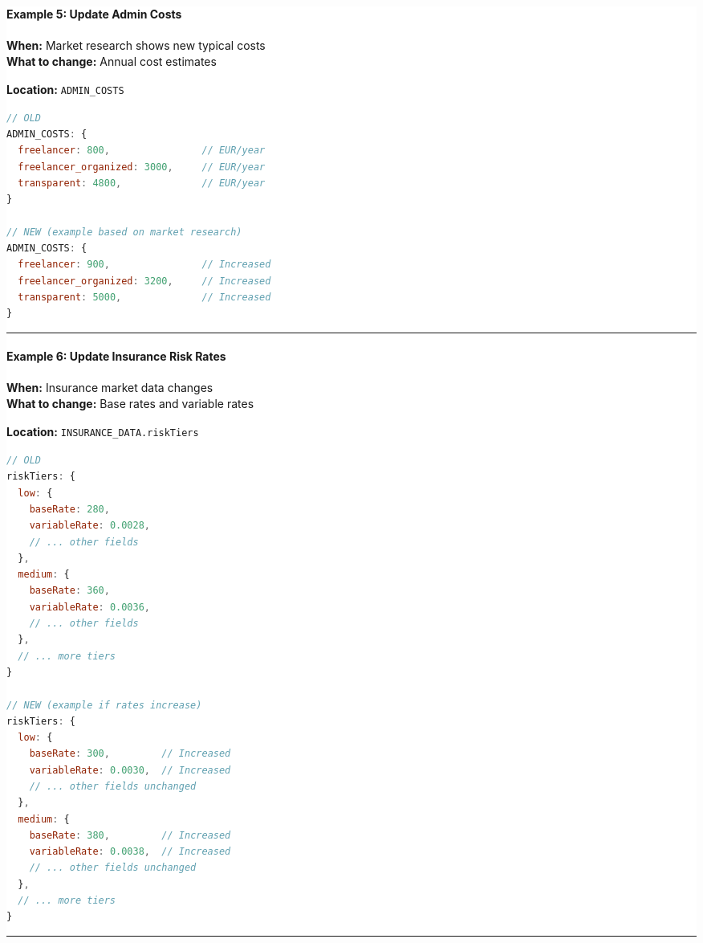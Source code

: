 
#### Example 5: Update Admin Costs

**When:** Market research shows new typical costs  
**What to change:** Annual cost estimates

**Location:** `ADMIN_COSTS`

```javascript
// OLD
ADMIN_COSTS: {
  freelancer: 800,                // EUR/year
  freelancer_organized: 3000,     // EUR/year
  transparent: 4800,              // EUR/year
}

// NEW (example based on market research)
ADMIN_COSTS: {
  freelancer: 900,                // Increased
  freelancer_organized: 3200,     // Increased
  transparent: 5000,              // Increased
}
```

---

#### Example 6: Update Insurance Risk Rates

**When:** Insurance market data changes  
**What to change:** Base rates and variable rates

**Location:** `INSURANCE_DATA.riskTiers`

```javascript
// OLD
riskTiers: {
  low: {
    baseRate: 280,
    variableRate: 0.0028,
    // ... other fields
  },
  medium: {
    baseRate: 360,
    variableRate: 0.0036,
    // ... other fields
  },
  // ... more tiers
}

// NEW (example if rates increase)
riskTiers: {
  low: {
    baseRate: 300,         // Increased
    variableRate: 0.0030,  // Increased
    // ... other fields unchanged
  },
  medium: {
    baseRate: 380,         // Increased
    variableRate: 0.0038,  // Increased
    // ... other fields unchanged
  },
  // ... more tiers
}
```

---